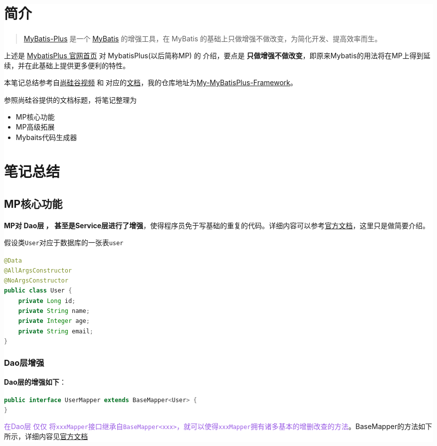 # 简介

> [MyBatis-Plus](https://github.com/baomidou/mybatis-plus) 是一个 [MyBatis](https://www.mybatis.org/mybatis-3/) 的增强工具，在 MyBatis 的基础上只做增强不做改变，为简化开发、提高效率而生。

上述是 [MybatisPlus 官网首页](https://baomidou.com/introduce/) 对 MybatisPlus(以后简称MP) 的 介绍，要点是 **只做增强不做改变**，即原来Mybatis的用法将在MP上得到延续，并在此基础上提供更多便利的特性。

本笔记总结参考自[尚硅谷视频](https://www.bilibili.com/video/BV1AP411s7D7?p=152) 和 对应的[文档](https://www.wolai.com/wUtasRKRucM7geUQqHSXdU)，我的仓库地址为[My-MyBatisPlus-Framework](https://github.com/LordBao666/My-MyBatisPlus-Framework)。

参照尚硅谷提供的文档标题，将笔记整理为

- MP核心功能
- MP高级拓展
- Mybaits代码生成器



# 笔记总结

## MP核心功能

**MP对 Dao层 ， 甚至是Service层进行了增强**，使得程序员免于写基础的重复的代码。详细内容可以参考[官方文档](https://baomidou.com/guides/data-interface)，这里只是做简要介绍。

假设类`User`对应于数据库的一张表`user`

```java
@Data
@AllArgsConstructor
@NoArgsConstructor
public class User {
    private Long id;
    private String name;
    private Integer age;
    private String email;
}
```



### Dao层增强

**Dao层的增强如下**：

```java
public interface UserMapper extends BaseMapper<User> {
}
```

<span style="color:#9B5DE5">在Dao层 仅仅 将`xxxMapper`接口继承自`BaseMapper<xxx>`，就可以使得`xxxMapper`拥有诸多基本的增删改查的方法</span>。BaseMapper的方法如下所示，详细内容见[官方文档](https://baomidou.com/guides/data-interface)
